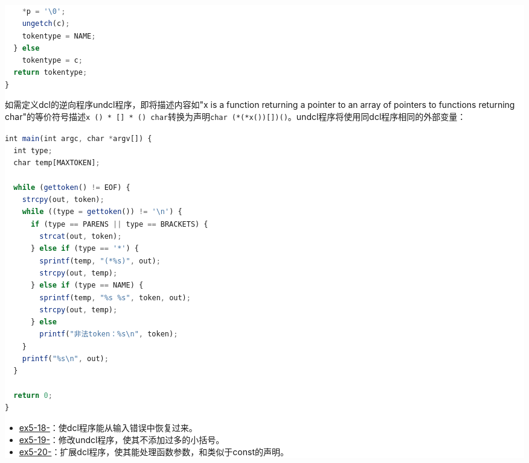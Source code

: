 ```javascript
    *p = '\0';
    ungetch(c);
    tokentype = NAME;
  } else
    tokentype = c;
  return tokentype;
}
```

如需定义dcl的逆向程序undcl程序，即将描述内容如"x is a function returning a pointer to an array of pointers to functions returning char"的等价符号描述`x () * [] * () char`转换为声明`char (*(*x())[])()`。undcl程序将使用同dcl程序相同的外部变量：

```javascript
int main(int argc, char *argv[]) {
  int type;
  char temp[MAXTOKEN];

  while (gettoken() != EOF) {
    strcpy(out, token);
    while ((type = gettoken()) != '\n') {
      if (type == PARENS || type == BRACKETS) {
        strcat(out, token);
      } else if (type == '*') {
        sprintf(temp, "(*%s)", out);
        strcpy(out, temp);
      } else if (type == NAME) {
        sprintf(temp, "%s %s", token, out);
        strcpy(out, temp);
      } else
        printf("非法token：%s\n", token);
    }
    printf("%s\n", out);
  }

  return 0;
}
```

- [ex5-18-](ex/5-18.c)：使dcl程序能从输入错误中恢复过来。
- [ex5-19-](ex/5-19.c)：修改undcl程序，使其不添加过多的小括号。
- [ex5-20-](ex/5-20.c)：扩展dcl程序，使其能处理函数参数，和类似于const的声明。
